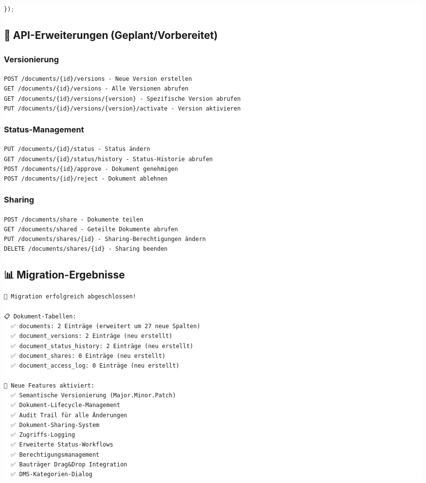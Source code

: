 ```typescript
});
```

## 🚀 API-Erweiterungen (Geplant/Vorbereitet)

### **Versionierung**
```
POST /documents/{id}/versions - Neue Version erstellen
GET /documents/{id}/versions - Alle Versionen abrufen  
GET /documents/{id}/versions/{version} - Spezifische Version abrufen
PUT /documents/{id}/versions/{version}/activate - Version aktivieren
```

### **Status-Management**
```
PUT /documents/{id}/status - Status ändern
GET /documents/{id}/status/history - Status-Historie abrufen
POST /documents/{id}/approve - Dokument genehmigen
POST /documents/{id}/reject - Dokument ablehnen
```

### **Sharing**
```
POST /documents/share - Dokumente teilen
GET /documents/shared - Geteilte Dokumente abrufen
PUT /documents/shares/{id} - Sharing-Berechtigungen ändern
DELETE /documents/shares/{id} - Sharing beenden
```

## 📊 Migration-Ergebnisse

```
🚀 Migration erfolgreich abgeschlossen!

📋 Dokument-Tabellen:
  ✅ documents: 2 Einträge (erweitert um 27 neue Spalten)
  ✅ document_versions: 2 Einträge (neu erstellt)
  ✅ document_status_history: 2 Einträge (neu erstellt)
  ✅ document_shares: 0 Einträge (neu erstellt)
  ✅ document_access_log: 0 Einträge (neu erstellt)

🎯 Neue Features aktiviert:
  ✅ Semantische Versionierung (Major.Minor.Patch)
  ✅ Dokument-Lifecycle-Management
  ✅ Audit Trail für alle Änderungen
  ✅ Dokument-Sharing-System
  ✅ Zugriffs-Logging
  ✅ Erweiterte Status-Workflows
  ✅ Berechtigungsmanagement
  ✅ Bauträger Drag&Drop Integration
  ✅ DMS-Kategorien-Dialog
```
